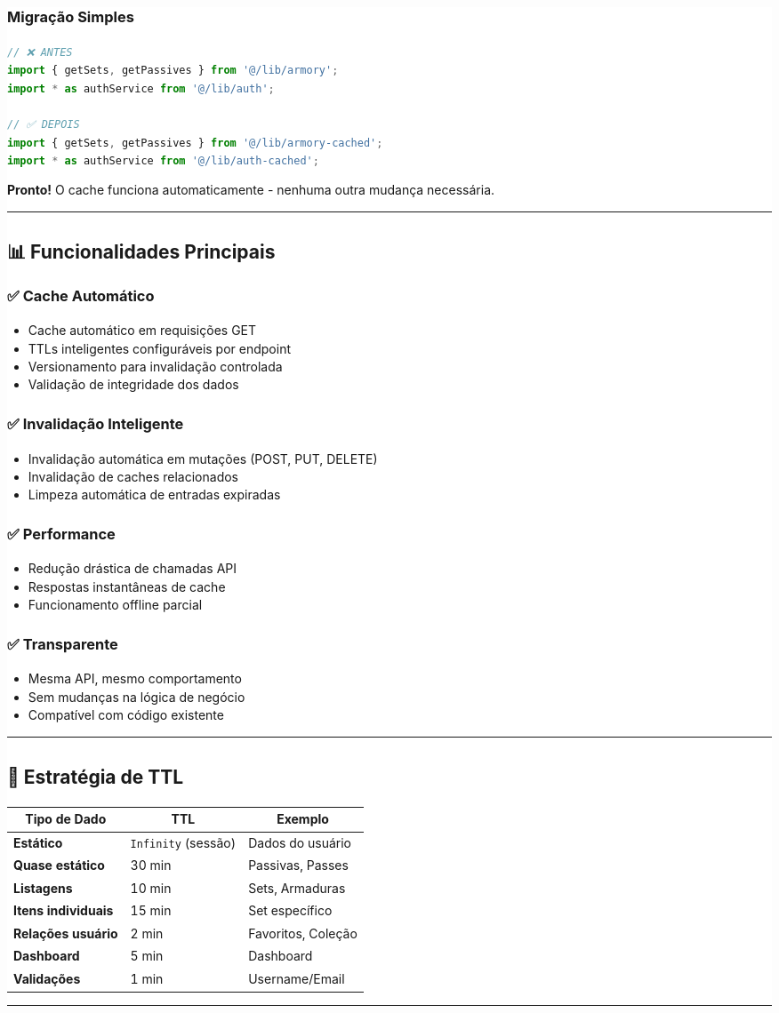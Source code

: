 ### Migração Simples

```typescript
// ❌ ANTES
import { getSets, getPassives } from '@/lib/armory';
import * as authService from '@/lib/auth';

// ✅ DEPOIS
import { getSets, getPassives } from '@/lib/armory-cached';
import * as authService from '@/lib/auth-cached';
```

**Pronto!** O cache funciona automaticamente - nenhuma outra mudança necessária.

---

## 📊 Funcionalidades Principais

### ✅ Cache Automático
- Cache automático em requisições GET
- TTLs inteligentes configuráveis por endpoint
- Versionamento para invalidação controlada
- Validação de integridade dos dados

### ✅ Invalidação Inteligente
- Invalidação automática em mutações (POST, PUT, DELETE)
- Invalidação de caches relacionados
- Limpeza automática de entradas expiradas

### ✅ Performance
- Redução drástica de chamadas API
- Respostas instantâneas de cache
- Funcionamento offline parcial

### ✅ Transparente
- Mesma API, mesmo comportamento
- Sem mudanças na lógica de negócio
- Compatível com código existente

---

## 📝 Estratégia de TTL

| Tipo de Dado | TTL | Exemplo |
|--------------|-----|---------|
| **Estático** | `Infinity` (sessão) | Dados do usuário |
| **Quase estático** | 30 min | Passivas, Passes |
| **Listagens** | 10 min | Sets, Armaduras |
| **Itens individuais** | 15 min | Set específico |
| **Relações usuário** | 2 min | Favoritos, Coleção |
| **Dashboard** | 5 min | Dashboard |
| **Validações** | 1 min | Username/Email |

---